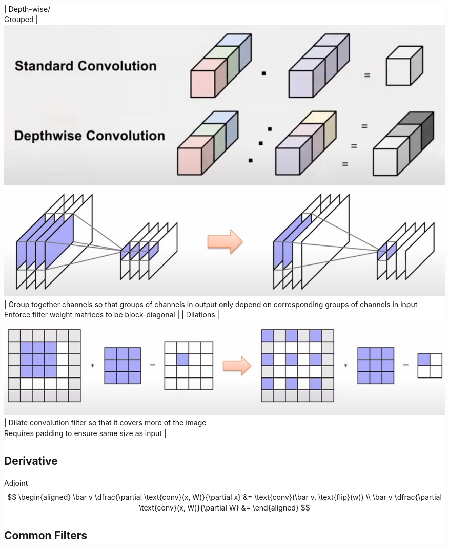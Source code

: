 | Depth-wise/<br />Grouped | ![image-20240416004743866](./assets/image-20240416004743866.png)<br />![image-20240526123918071](./assets/image-20240526123918071.png) | Group together channels so that groups of channels in output only depend on corresponding groups of channels in input<br />Enforce filter weight matrices to be block-diagonal |
| Dilations                | ![image-20240526123852770](./assets/image-20240526123852770.png) | Dilate convolution filter so that it covers more of the image<br />Requires padding to ensure same size as input |

## Derivative

Adjoint
$$
\begin{aligned}
\bar v \dfrac{\partial \text{conv}(x, W)}{\partial x}
&= \text{conv}(\bar v, \text{flip}(w)) \\
\bar v \dfrac{\partial \text{conv}(x, W)}{\partial W}
&= 
\end{aligned}
$$
## Common Filters
